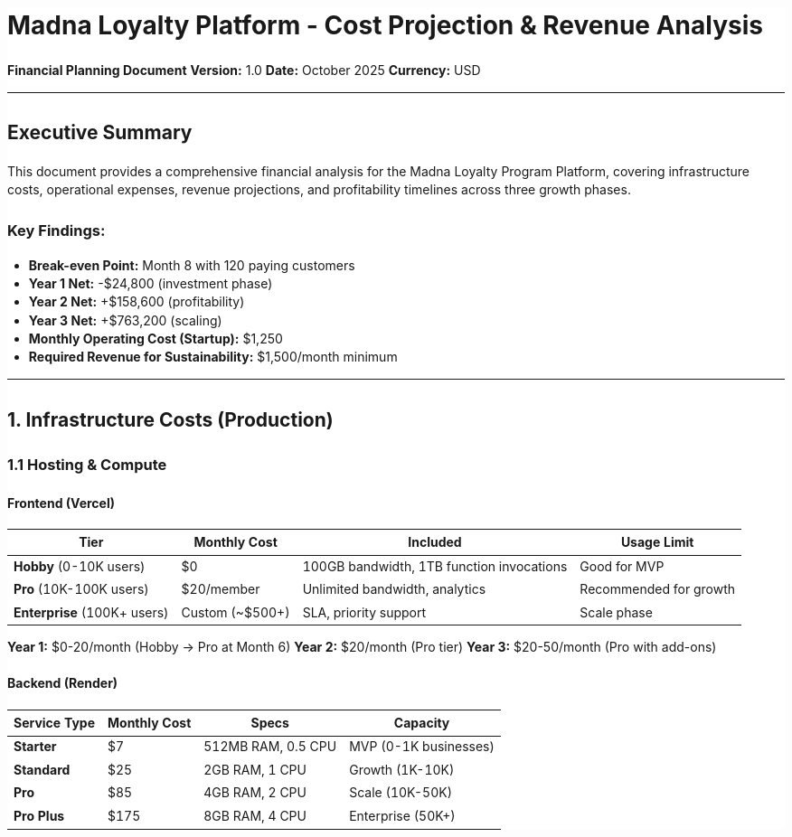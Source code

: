 # Madna Loyalty Platform - Cost Projection & Revenue Analysis
**Financial Planning Document**
**Version:** 1.0
**Date:** October 2025
**Currency:** USD

---

## Executive Summary

This document provides a comprehensive financial analysis for the Madna Loyalty Program Platform, covering infrastructure costs, operational expenses, revenue projections, and profitability timelines across three growth phases.

### Key Findings:
- **Break-even Point:** Month 8 with 120 paying customers
- **Year 1 Net:** -$24,800 (investment phase)
- **Year 2 Net:** +$158,600 (profitability)
- **Year 3 Net:** +$763,200 (scaling)
- **Monthly Operating Cost (Startup):** $1,250
- **Required Revenue for Sustainability:** $1,500/month minimum

---

## 1. Infrastructure Costs (Production)

### 1.1 Hosting & Compute

#### Frontend (Vercel)
| Tier | Monthly Cost | Included | Usage Limit |
|------|--------------|----------|-------------|
| **Hobby** (0-10K users) | $0 | 100GB bandwidth, 1TB function invocations | Good for MVP |
| **Pro** (10K-100K users) | $20/member | Unlimited bandwidth, analytics | Recommended for growth |
| **Enterprise** (100K+ users) | Custom (~$500+) | SLA, priority support | Scale phase |

**Year 1:** $0-20/month (Hobby → Pro at Month 6)
**Year 2:** $20/month (Pro tier)
**Year 3:** $20-50/month (Pro with add-ons)

#### Backend (Render)
| Service Type | Monthly Cost | Specs | Capacity |
|--------------|--------------|-------|----------|
| **Starter** | $7 | 512MB RAM, 0.5 CPU | MVP (0-1K businesses) |
| **Standard** | $25 | 2GB RAM, 1 CPU | Growth (1K-10K) |
| **Pro** | $85 | 4GB RAM, 2 CPU | Scale (10K-50K) |
| **Pro Plus** | $175 | 8GB RAM, 4 CPU | Enterprise (50K+) |
